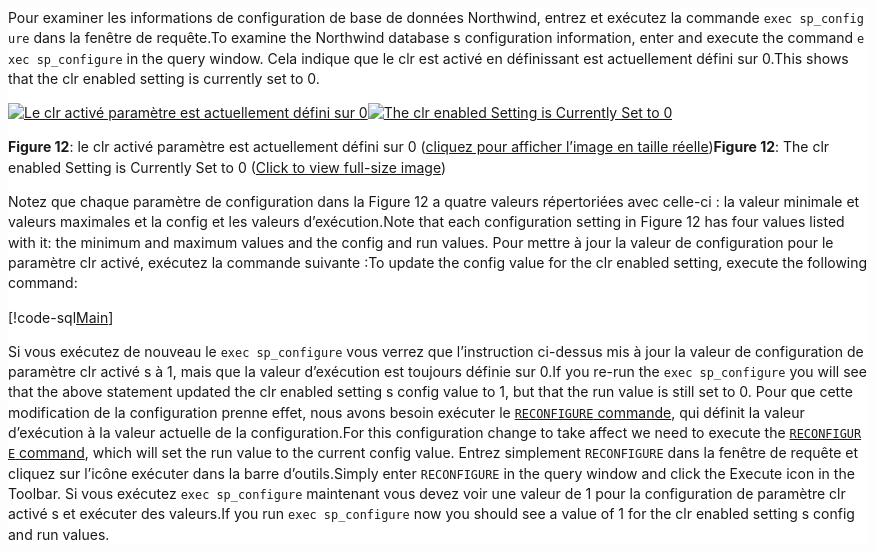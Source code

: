 <span data-ttu-id="66704-266">Pour examiner les informations de configuration de base de données Northwind, entrez et exécutez la commande `exec sp_configure` dans la fenêtre de requête.</span><span class="sxs-lookup"><span data-stu-id="66704-266">To examine the Northwind database s configuration information, enter and execute the command `exec sp_configure` in the query window.</span></span> <span data-ttu-id="66704-267">Cela indique que le clr est activé en définissant est actuellement défini sur 0.</span><span class="sxs-lookup"><span data-stu-id="66704-267">This shows that the clr enabled setting is currently set to 0.</span></span>


<span data-ttu-id="66704-268">[![Le clr activé paramètre est actuellement défini sur 0](creating-stored-procedures-and-user-defined-functions-with-managed-code-cs/_static/image21.png)](creating-stored-procedures-and-user-defined-functions-with-managed-code-cs/_static/image20.png)</span><span class="sxs-lookup"><span data-stu-id="66704-268">[![The clr enabled Setting is Currently Set to 0](creating-stored-procedures-and-user-defined-functions-with-managed-code-cs/_static/image21.png)](creating-stored-procedures-and-user-defined-functions-with-managed-code-cs/_static/image20.png)</span></span>

<span data-ttu-id="66704-269">**Figure 12**: le clr activé paramètre est actuellement défini sur 0 ([cliquez pour afficher l’image en taille réelle](creating-stored-procedures-and-user-defined-functions-with-managed-code-cs/_static/image22.png))</span><span class="sxs-lookup"><span data-stu-id="66704-269">**Figure 12**: The clr enabled Setting is Currently Set to 0 ([Click to view full-size image](creating-stored-procedures-and-user-defined-functions-with-managed-code-cs/_static/image22.png))</span></span>


<span data-ttu-id="66704-270">Notez que chaque paramètre de configuration dans la Figure 12 a quatre valeurs répertoriées avec celle-ci : la valeur minimale et valeurs maximales et la config et les valeurs d’exécution.</span><span class="sxs-lookup"><span data-stu-id="66704-270">Note that each configuration setting in Figure 12 has four values listed with it: the minimum and maximum values and the config and run values.</span></span> <span data-ttu-id="66704-271">Pour mettre à jour la valeur de configuration pour le paramètre clr activé, exécutez la commande suivante :</span><span class="sxs-lookup"><span data-stu-id="66704-271">To update the config value for the clr enabled setting, execute the following command:</span></span>


[!code-sql[Main](creating-stored-procedures-and-user-defined-functions-with-managed-code-cs/samples/sample5.sql)]

<span data-ttu-id="66704-272">Si vous exécutez de nouveau le `exec sp_configure` vous verrez que l’instruction ci-dessus mis à jour la valeur de configuration de paramètre clr activé s à 1, mais que la valeur d’exécution est toujours définie sur 0.</span><span class="sxs-lookup"><span data-stu-id="66704-272">If you re-run the `exec sp_configure` you will see that the above statement updated the clr enabled setting s config value to 1, but that the run value is still set to 0.</span></span> <span data-ttu-id="66704-273">Pour que cette modification de la configuration prenne effet, nous avons besoin exécuter le [ `RECONFIGURE` commande](https://msdn.microsoft.com/library/ms176069.aspx), qui définit la valeur d’exécution à la valeur actuelle de la configuration.</span><span class="sxs-lookup"><span data-stu-id="66704-273">For this configuration change to take affect we need to execute the [`RECONFIGURE` command](https://msdn.microsoft.com/library/ms176069.aspx), which will set the run value to the current config value.</span></span> <span data-ttu-id="66704-274">Entrez simplement `RECONFIGURE` dans la fenêtre de requête et cliquez sur l’icône exécuter dans la barre d’outils.</span><span class="sxs-lookup"><span data-stu-id="66704-274">Simply enter `RECONFIGURE` in the query window and click the Execute icon in the Toolbar.</span></span> <span data-ttu-id="66704-275">Si vous exécutez `exec sp_configure` maintenant vous devez voir une valeur de 1 pour la configuration de paramètre clr activé s et exécuter des valeurs.</span><span class="sxs-lookup"><span data-stu-id="66704-275">If you run `exec sp_configure` now you should see a value of 1 for the clr enabled setting s config and run values.</span></span>
